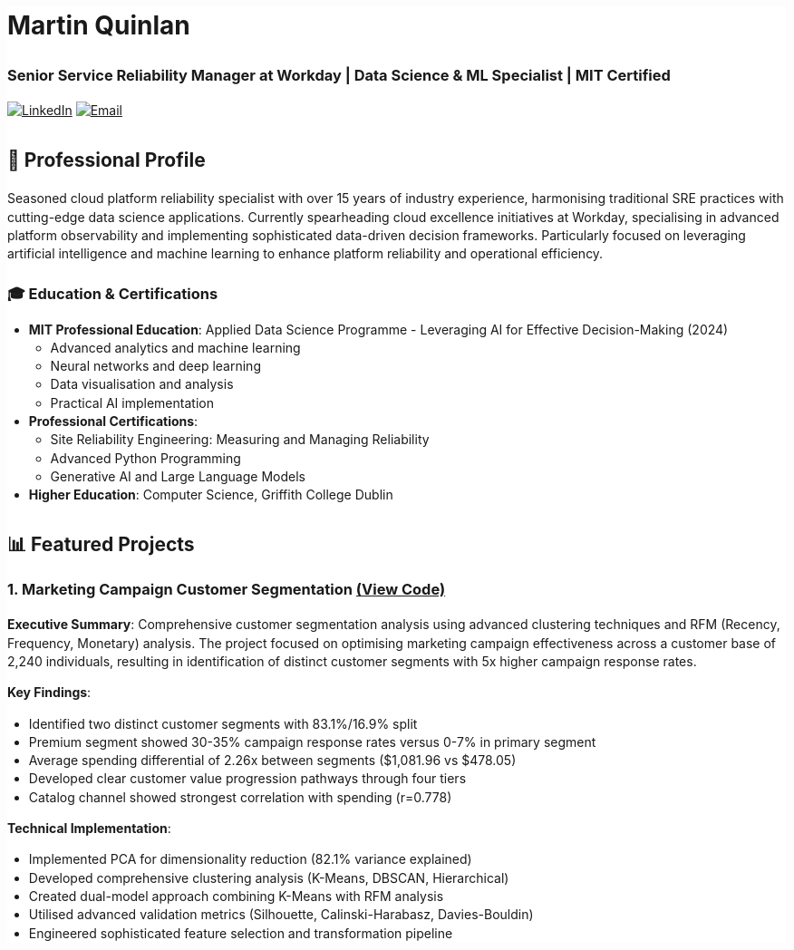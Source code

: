 # Martin Quinlan
### Senior Service Reliability Manager at Workday | Data Science & ML Specialist | MIT Certified

[![LinkedIn](https://img.shields.io/badge/LinkedIn-Connect-blue.svg)](https://www.linkedin.com/in/martin-timothy-quinlan/)
[![Email](https://img.shields.io/badge/Email-Contact-red.svg)](mailto:martin.quinlan@gmail.com)

## 🌟 Professional Profile

Seasoned cloud platform reliability specialist with over 15 years of industry experience, harmonising traditional SRE practices with cutting-edge data science applications. Currently spearheading cloud excellence initiatives at Workday, specialising in advanced platform observability and implementing sophisticated data-driven decision frameworks. Particularly focused on leveraging artificial intelligence and machine learning to enhance platform reliability and operational efficiency.

### 🎓 Education & Certifications
- **MIT Professional Education**: Applied Data Science Programme - Leveraging AI for Effective Decision-Making (2024)
  - Advanced analytics and machine learning
  - Neural networks and deep learning
  - Data visualisation and analysis
  - Practical AI implementation
- **Professional Certifications**:
  - Site Reliability Engineering: Measuring and Managing Reliability
  - Advanced Python Programming
  - Generative AI and Large Language Models
- **Higher Education**: Computer Science, Griffith College Dublin

## 📊 Featured Projects

### 1. Marketing Campaign Customer Segmentation [(View Code)](https://github.com/martin-quinlan/data-science-projects/blob/main/MQ_Final_Capstone_Project_Reference_Notebook_Full_Code_Marketing_Campaign_Analysis.ipynb)
**Executive Summary**: Comprehensive customer segmentation analysis using advanced clustering techniques and RFM (Recency, Frequency, Monetary) analysis. The project focused on optimising marketing campaign effectiveness across a customer base of 2,240 individuals, resulting in identification of distinct customer segments with 5x higher campaign response rates.

**Key Findings**:
- Identified two distinct customer segments with 83.1%/16.9% split
- Premium segment showed 30-35% campaign response rates versus 0-7% in primary segment
- Average spending differential of 2.26x between segments ($1,081.96 vs $478.05)
- Developed clear customer value progression pathways through four tiers
- Catalog channel showed strongest correlation with spending (r=0.778)

**Technical Implementation**:
- Implemented PCA for dimensionality reduction (82.1% variance explained)
- Developed comprehensive clustering analysis (K-Means, DBSCAN, Hierarchical)
- Created dual-model approach combining K-Means with RFM analysis
- Utilised advanced validation metrics (Silhouette, Calinski-Harabasz, Davies-Bouldin)
- Engineered sophisticated feature selection and transformation pipeline
